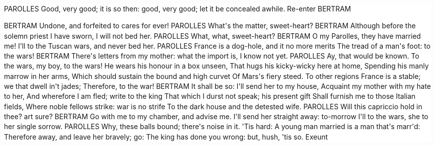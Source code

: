PAROLLES
Good, very good; it is so then: good, very good;
let it be concealed awhile.
Re-enter BERTRAM

BERTRAM
Undone, and forfeited to cares for ever!
PAROLLES
What's the matter, sweet-heart?
BERTRAM
Although before the solemn priest I have sworn,
I will not bed her.
PAROLLES
What, what, sweet-heart?
BERTRAM
O my Parolles, they have married me!
I'll to the Tuscan wars, and never bed her.
PAROLLES
France is a dog-hole, and it no more merits
The tread of a man's foot: to the wars!
BERTRAM
There's letters from my mother: what the import is,
I know not yet.
PAROLLES
Ay, that would be known. To the wars, my boy, to the wars!
He wears his honour in a box unseen,
That hugs his kicky-wicky here at home,
Spending his manly marrow in her arms,
Which should sustain the bound and high curvet
Of Mars's fiery steed. To other regions
France is a stable; we that dwell in't jades;
Therefore, to the war!
BERTRAM
It shall be so: I'll send her to my house,
Acquaint my mother with my hate to her,
And wherefore I am fled; write to the king
That which I durst not speak; his present gift
Shall furnish me to those Italian fields,
Where noble fellows strike: war is no strife
To the dark house and the detested wife.
PAROLLES
Will this capriccio hold in thee? art sure?
BERTRAM
Go with me to my chamber, and advise me.
I'll send her straight away: to-morrow
I'll to the wars, she to her single sorrow.
PAROLLES
Why, these balls bound; there's noise in it. 'Tis hard:
A young man married is a man that's marr'd:
Therefore away, and leave her bravely; go:
The king has done you wrong: but, hush, 'tis so.
Exeunt
